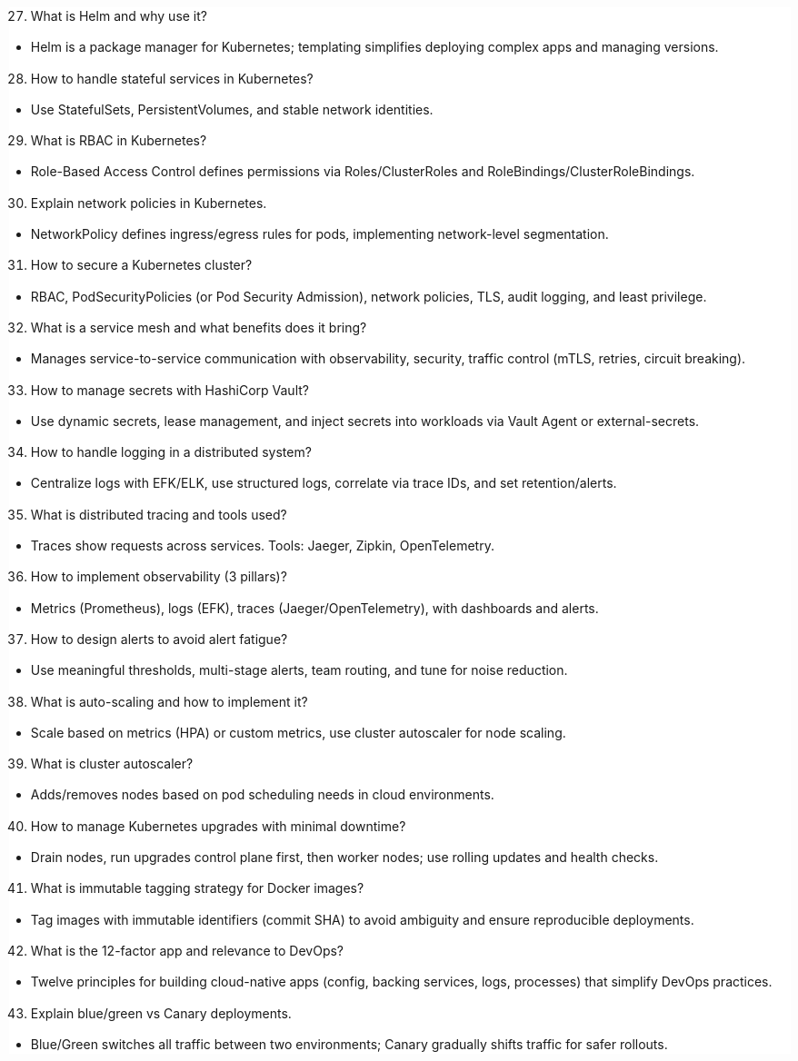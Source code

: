 27. What is Helm and why use it?
  - Helm is a package manager for Kubernetes; templating simplifies deploying complex apps and managing versions.

28. How to handle stateful services in Kubernetes?
  - Use StatefulSets, PersistentVolumes, and stable network identities.

29. What is RBAC in Kubernetes?
  - Role-Based Access Control defines permissions via Roles/ClusterRoles and RoleBindings/ClusterRoleBindings.

30. Explain network policies in Kubernetes.
  - NetworkPolicy defines ingress/egress rules for pods, implementing network-level segmentation.

31. How to secure a Kubernetes cluster?
  - RBAC, PodSecurityPolicies (or Pod Security Admission), network policies, TLS, audit logging, and least privilege.

32. What is a service mesh and what benefits does it bring?
  - Manages service-to-service communication with observability, security, traffic control (mTLS, retries, circuit breaking).

33. How to manage secrets with HashiCorp Vault?
  - Use dynamic secrets, lease management, and inject secrets into workloads via Vault Agent or external-secrets.

34. How to handle logging in a distributed system?
  - Centralize logs with EFK/ELK, use structured logs, correlate via trace IDs, and set retention/alerts.

35. What is distributed tracing and tools used?
  - Traces show requests across services. Tools: Jaeger, Zipkin, OpenTelemetry.

36. How to implement observability (3 pillars)?
  - Metrics (Prometheus), logs (EFK), traces (Jaeger/OpenTelemetry), with dashboards and alerts.

37. How to design alerts to avoid alert fatigue?
  - Use meaningful thresholds, multi-stage alerts, team routing, and tune for noise reduction.

38. What is auto-scaling and how to implement it?
  - Scale based on metrics (HPA) or custom metrics, use cluster autoscaler for node scaling.

39. What is cluster autoscaler?
  - Adds/removes nodes based on pod scheduling needs in cloud environments.

40. How to manage Kubernetes upgrades with minimal downtime?
  - Drain nodes, run upgrades control plane first, then worker nodes; use rolling updates and health checks.

41. What is immutable tagging strategy for Docker images?
  - Tag images with immutable identifiers (commit SHA) to avoid ambiguity and ensure reproducible deployments.

42. What is the 12-factor app and relevance to DevOps?
  - Twelve principles for building cloud-native apps (config, backing services, logs, processes) that simplify DevOps practices.

43. Explain blue/green vs Canary deployments.
  - Blue/Green switches all traffic between two environments; Canary gradually shifts traffic for safer rollouts.
